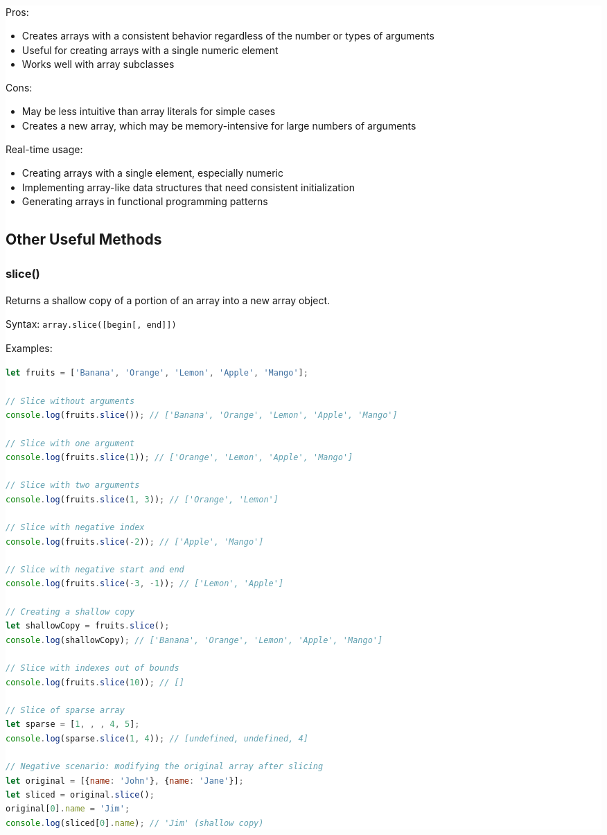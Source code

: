 Pros:
- Creates arrays with a consistent behavior regardless of the number or types of arguments
- Useful for creating arrays with a single numeric element
- Works well with array subclasses

Cons:
- May be less intuitive than array literals for simple cases
- Creates a new array, which may be memory-intensive for large numbers of arguments

Real-time usage:
- Creating arrays with a single element, especially numeric
- Implementing array-like data structures that need consistent initialization
- Generating arrays in functional programming patterns

## Other Useful Methods

### slice()
Returns a shallow copy of a portion of an array into a new array object.

Syntax: `array.slice([begin[, end]])`

Examples:
```javascript
let fruits = ['Banana', 'Orange', 'Lemon', 'Apple', 'Mango'];

// Slice without arguments
console.log(fruits.slice()); // ['Banana', 'Orange', 'Lemon', 'Apple', 'Mango']

// Slice with one argument
console.log(fruits.slice(1)); // ['Orange', 'Lemon', 'Apple', 'Mango']

// Slice with two arguments
console.log(fruits.slice(1, 3)); // ['Orange', 'Lemon']

// Slice with negative index
console.log(fruits.slice(-2)); // ['Apple', 'Mango']

// Slice with negative start and end
console.log(fruits.slice(-3, -1)); // ['Lemon', 'Apple']

// Creating a shallow copy
let shallowCopy = fruits.slice();
console.log(shallowCopy); // ['Banana', 'Orange', 'Lemon', 'Apple', 'Mango']

// Slice with indexes out of bounds
console.log(fruits.slice(10)); // []

// Slice of sparse array
let sparse = [1, , , 4, 5];
console.log(sparse.slice(1, 4)); // [undefined, undefined, 4]

// Negative scenario: modifying the original array after slicing
let original = [{name: 'John'}, {name: 'Jane'}];
let sliced = original.slice();
original[0].name = 'Jim';
console.log(sliced[0].name); // 'Jim' (shallow copy)
```
